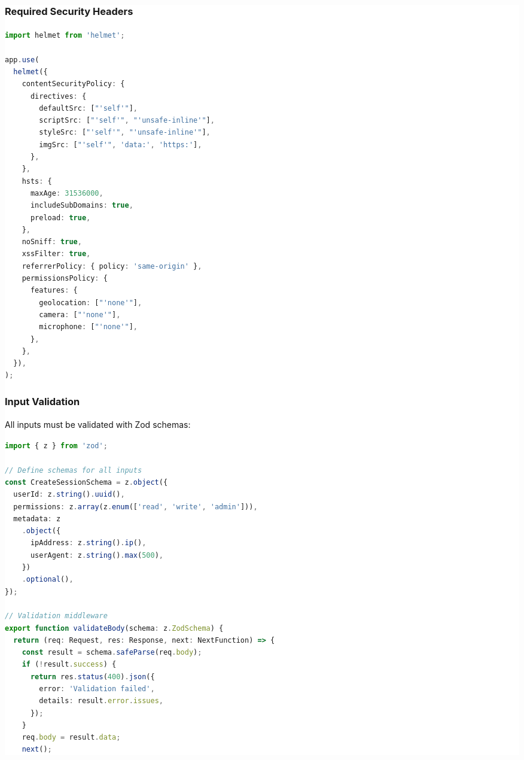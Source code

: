 ### Required Security Headers

```typescript
import helmet from 'helmet';

app.use(
  helmet({
    contentSecurityPolicy: {
      directives: {
        defaultSrc: ["'self'"],
        scriptSrc: ["'self'", "'unsafe-inline'"],
        styleSrc: ["'self'", "'unsafe-inline'"],
        imgSrc: ["'self'", 'data:', 'https:'],
      },
    },
    hsts: {
      maxAge: 31536000,
      includeSubDomains: true,
      preload: true,
    },
    noSniff: true,
    xssFilter: true,
    referrerPolicy: { policy: 'same-origin' },
    permissionsPolicy: {
      features: {
        geolocation: ["'none'"],
        camera: ["'none'"],
        microphone: ["'none'"],
      },
    },
  }),
);
```

### Input Validation

All inputs must be validated with Zod schemas:

```typescript
import { z } from 'zod';

// Define schemas for all inputs
const CreateSessionSchema = z.object({
  userId: z.string().uuid(),
  permissions: z.array(z.enum(['read', 'write', 'admin'])),
  metadata: z
    .object({
      ipAddress: z.string().ip(),
      userAgent: z.string().max(500),
    })
    .optional(),
});

// Validation middleware
export function validateBody(schema: z.ZodSchema) {
  return (req: Request, res: Response, next: NextFunction) => {
    const result = schema.safeParse(req.body);
    if (!result.success) {
      return res.status(400).json({
        error: 'Validation failed',
        details: result.error.issues,
      });
    }
    req.body = result.data;
    next();
```